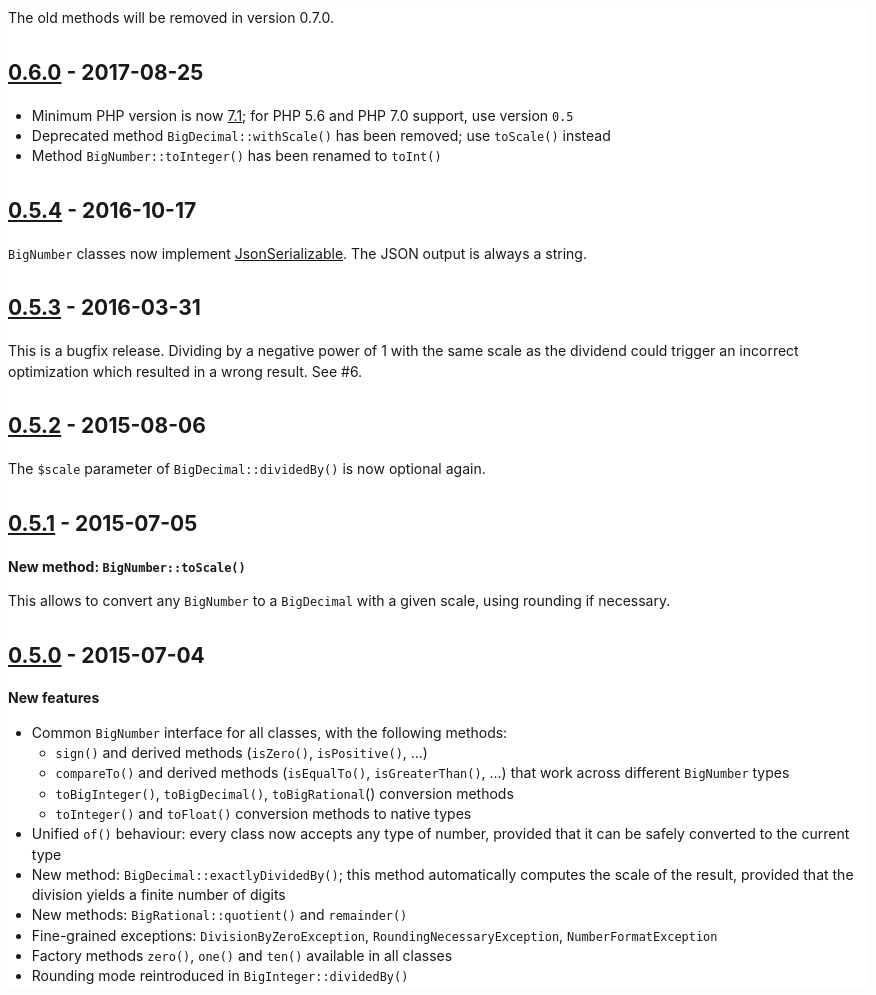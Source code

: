 The old methods will be removed in version 0.7.0.

## [0.6.0](https://github.com/brick/math/releases/tag/0.6.0) - 2017-08-25

-   Minimum PHP version is now [7.1](https://gophp71.org/); for PHP 5.6 and PHP 7.0 support, use version `0.5`
-   Deprecated method `BigDecimal::withScale()` has been removed; use `toScale()` instead
-   Method `BigNumber::toInteger()` has been renamed to `toInt()`

## [0.5.4](https://github.com/brick/math/releases/tag/0.5.4) - 2016-10-17

`BigNumber` classes now implement [JsonSerializable](http://php.net/manual/en/class.jsonserializable.php).
The JSON output is always a string.

## [0.5.3](https://github.com/brick/math/releases/tag/0.5.3) - 2016-03-31

This is a bugfix release. Dividing by a negative power of 1 with the same scale as the dividend could trigger an incorrect optimization which resulted in a wrong result. See #6.

## [0.5.2](https://github.com/brick/math/releases/tag/0.5.2) - 2015-08-06

The `$scale` parameter of `BigDecimal::dividedBy()` is now optional again.

## [0.5.1](https://github.com/brick/math/releases/tag/0.5.1) - 2015-07-05

**New method: `BigNumber::toScale()`**

This allows to convert any `BigNumber` to a `BigDecimal` with a given scale, using rounding if necessary.

## [0.5.0](https://github.com/brick/math/releases/tag/0.5.0) - 2015-07-04

**New features**

-   Common `BigNumber` interface for all classes, with the following methods:
    -   `sign()` and derived methods (`isZero()`, `isPositive()`, ...)
    -   `compareTo()` and derived methods (`isEqualTo()`, `isGreaterThan()`, ...) that work across different `BigNumber` types
    -   `toBigInteger()`, `toBigDecimal()`, `toBigRational`() conversion methods
    -   `toInteger()` and `toFloat()` conversion methods to native types
-   Unified `of()` behaviour: every class now accepts any type of number, provided that it can be safely converted to the current type
-   New method: `BigDecimal::exactlyDividedBy()`; this method automatically computes the scale of the result, provided that the division yields a finite number of digits
-   New methods: `BigRational::quotient()` and `remainder()`
-   Fine-grained exceptions: `DivisionByZeroException`, `RoundingNecessaryException`, `NumberFormatException`
-   Factory methods `zero()`, `one()` and `ten()` available in all classes
-   Rounding mode reintroduced in `BigInteger::dividedBy()`
